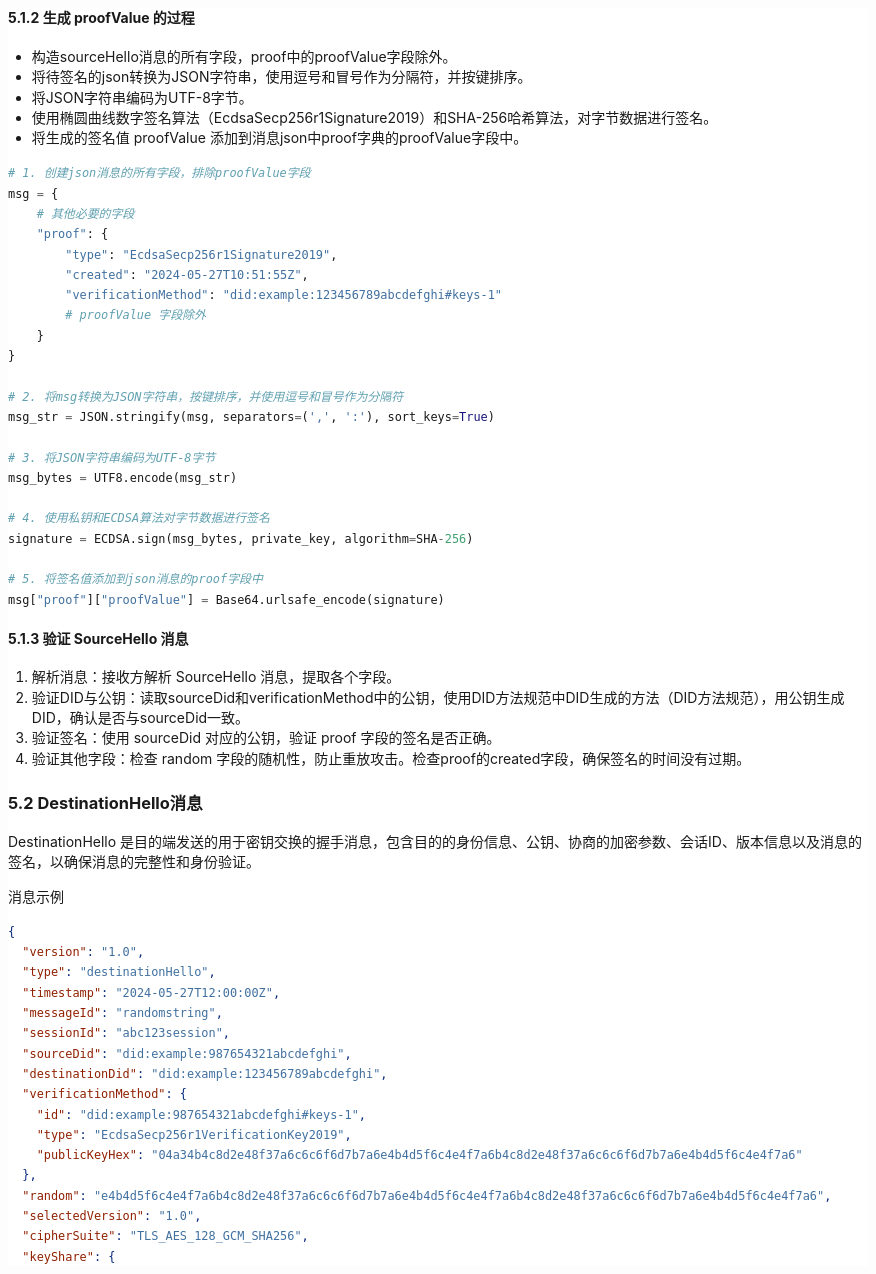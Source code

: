 #### 5.1.2 生成 proofValue 的过程
- 构造sourceHello消息的所有字段，proof中的proofValue字段除外。
- 将待签名的json转换为JSON字符串，使用逗号和冒号作为分隔符，并按键排序。
- 将JSON字符串编码为UTF-8字节。
- 使用椭圆曲线数字签名算法（EcdsaSecp256r1Signature2019）和SHA-256哈希算法，对字节数据进行签名。
- 将生成的签名值 proofValue 添加到消息json中proof字典的proofValue字段中。

```python
# 1. 创建json消息的所有字段，排除proofValue字段
msg = {
    # 其他必要的字段
    "proof": {
        "type": "EcdsaSecp256r1Signature2019",
        "created": "2024-05-27T10:51:55Z",
        "verificationMethod": "did:example:123456789abcdefghi#keys-1"
        # proofValue 字段除外
    }
}

# 2. 将msg转换为JSON字符串，按键排序，并使用逗号和冒号作为分隔符
msg_str = JSON.stringify(msg, separators=(',', ':'), sort_keys=True)

# 3. 将JSON字符串编码为UTF-8字节
msg_bytes = UTF8.encode(msg_str)

# 4. 使用私钥和ECDSA算法对字节数据进行签名
signature = ECDSA.sign(msg_bytes, private_key, algorithm=SHA-256)

# 5. 将签名值添加到json消息的proof字段中
msg["proof"]["proofValue"] = Base64.urlsafe_encode(signature)
```

#### 5.1.3 验证 SourceHello 消息

1. 解析消息：接收方解析 SourceHello 消息，提取各个字段。
2. 验证DID与公钥：读取sourceDid和verificationMethod中的公钥，使用DID方法规范中DID生成的方法（DID方法规范），用公钥生成DID，确认是否与sourceDid一致。
3. 验证签名：使用 sourceDid 对应的公钥，验证 proof 字段的签名是否正确。
4. 验证其他字段：检查 random 字段的随机性，防止重放攻击。检查proof的created字段，确保签名的时间没有过期。

### 5.2 DestinationHello消息

DestinationHello 是目的端发送的用于密钥交换的握手消息，包含目的的身份信息、公钥、协商的加密参数、会话ID、版本信息以及消息的签名，以确保消息的完整性和身份验证。

消息示例
```json
{
  "version": "1.0",
  "type": "destinationHello",
  "timestamp": "2024-05-27T12:00:00Z",
  "messageId": "randomstring",
  "sessionId": "abc123session",
  "sourceDid": "did:example:987654321abcdefghi",
  "destinationDid": "did:example:123456789abcdefghi",
  "verificationMethod": {
    "id": "did:example:987654321abcdefghi#keys-1",
    "type": "EcdsaSecp256r1VerificationKey2019",
    "publicKeyHex": "04a34b4c8d2e48f37a6c6c6f6d7b7a6e4b4d5f6c4e4f7a6b4c8d2e48f37a6c6c6f6d7b7a6e4b4d5f6c4e4f7a6"
  },
  "random": "e4b4d5f6c4e4f7a6b4c8d2e48f37a6c6c6f6d7b7a6e4b4d5f6c4e4f7a6b4c8d2e48f37a6c6c6f6d7b7a6e4b4d5f6c4e4f7a6",
  "selectedVersion": "1.0",
  "cipherSuite": "TLS_AES_128_GCM_SHA256",
  "keyShare": {
```